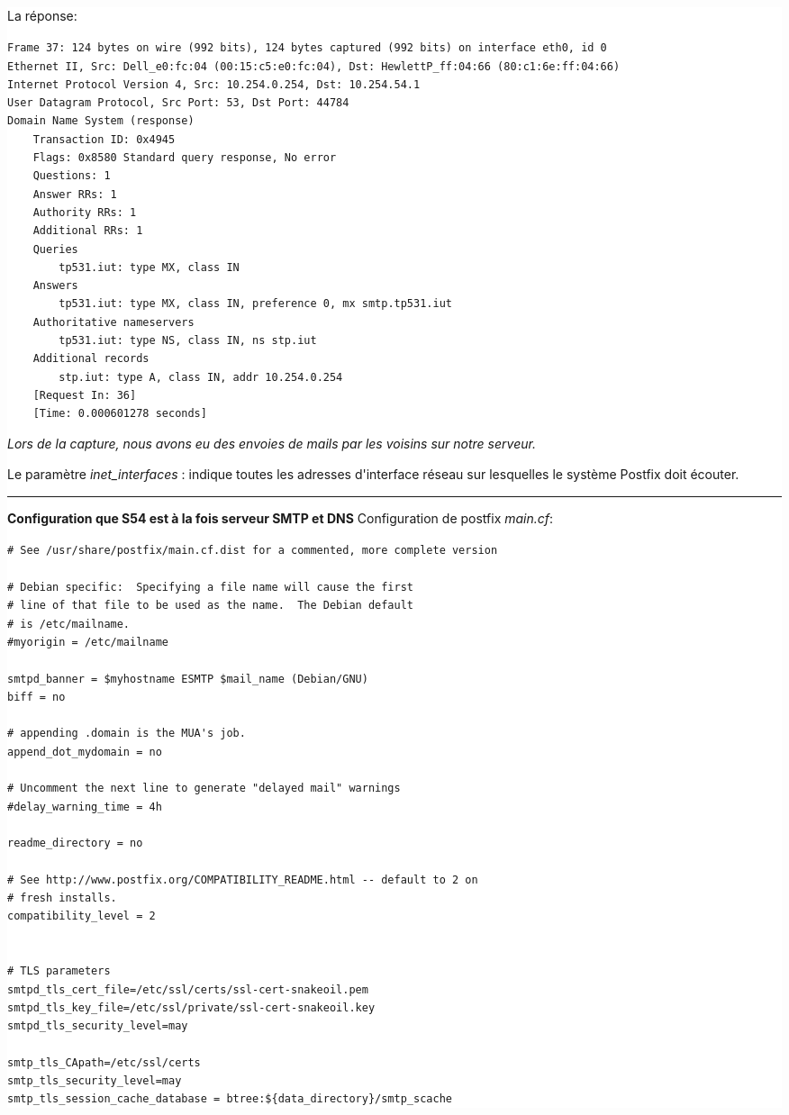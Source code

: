 La réponse:
```
Frame 37: 124 bytes on wire (992 bits), 124 bytes captured (992 bits) on interface eth0, id 0
Ethernet II, Src: Dell_e0:fc:04 (00:15:c5:e0:fc:04), Dst: HewlettP_ff:04:66 (80:c1:6e:ff:04:66)
Internet Protocol Version 4, Src: 10.254.0.254, Dst: 10.254.54.1
User Datagram Protocol, Src Port: 53, Dst Port: 44784
Domain Name System (response)
    Transaction ID: 0x4945
    Flags: 0x8580 Standard query response, No error
    Questions: 1
    Answer RRs: 1
    Authority RRs: 1
    Additional RRs: 1
    Queries
        tp531.iut: type MX, class IN
    Answers
        tp531.iut: type MX, class IN, preference 0, mx smtp.tp531.iut
    Authoritative nameservers
        tp531.iut: type NS, class IN, ns stp.iut
    Additional records
        stp.iut: type A, class IN, addr 10.254.0.254
    [Request In: 36]
    [Time: 0.000601278 seconds]
```

*Lors de la capture, nous avons eu des envoies de mails par les voisins sur notre serveur.*

Le paramètre *inet_interfaces* : indique toutes les adresses d'interface réseau sur lesquelles le système Postfix doit écouter.

---
**Configuration que S54 est à la fois serveur SMTP et DNS**
Configuration de postfix *main.cf*:
```
# See /usr/share/postfix/main.cf.dist for a commented, more complete version

# Debian specific:  Specifying a file name will cause the first
# line of that file to be used as the name.  The Debian default
# is /etc/mailname.
#myorigin = /etc/mailname

smtpd_banner = $myhostname ESMTP $mail_name (Debian/GNU)
biff = no

# appending .domain is the MUA's job.
append_dot_mydomain = no

# Uncomment the next line to generate "delayed mail" warnings
#delay_warning_time = 4h

readme_directory = no

# See http://www.postfix.org/COMPATIBILITY_README.html -- default to 2 on
# fresh installs.
compatibility_level = 2


# TLS parameters
smtpd_tls_cert_file=/etc/ssl/certs/ssl-cert-snakeoil.pem
smtpd_tls_key_file=/etc/ssl/private/ssl-cert-snakeoil.key
smtpd_tls_security_level=may

smtp_tls_CApath=/etc/ssl/certs
smtp_tls_security_level=may
smtp_tls_session_cache_database = btree:${data_directory}/smtp_scache
```